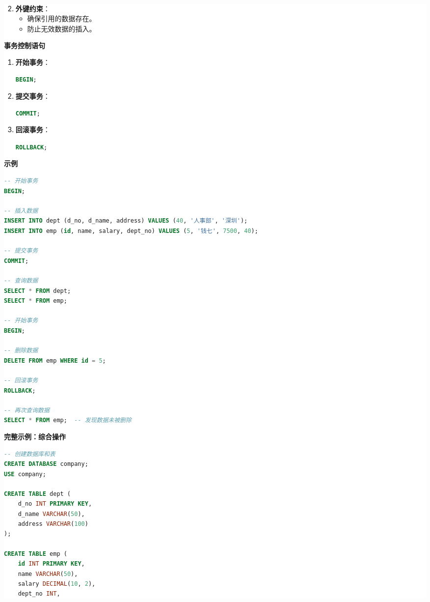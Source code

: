 2. **外键约束**：
   - 确保引用的数据存在。
   - 防止无效数据的插入。

**事务控制语句**

1. **开始事务**：
   ```sql
   BEGIN;
   ```

2. **提交事务**：
   ```sql
   COMMIT;
   ```

3. **回滚事务**：
   ```sql
   ROLLBACK;
   ```

**示例**

```sql
-- 开始事务
BEGIN;

-- 插入数据
INSERT INTO dept (d_no, d_name, address) VALUES (40, '人事部', '深圳');
INSERT INTO emp (id, name, salary, dept_no) VALUES (5, '钱七', 7500, 40);

-- 提交事务
COMMIT;

-- 查询数据
SELECT * FROM dept;
SELECT * FROM emp;

-- 开始事务
BEGIN;

-- 删除数据
DELETE FROM emp WHERE id = 5;

-- 回滚事务
ROLLBACK;

-- 再次查询数据
SELECT * FROM emp;  -- 发现数据未被删除
```

**完整示例：综合操作**

```sql
-- 创建数据库和表
CREATE DATABASE company;
USE company;

CREATE TABLE dept (
    d_no INT PRIMARY KEY,
    d_name VARCHAR(50),
    address VARCHAR(100)
);

CREATE TABLE emp (
    id INT PRIMARY KEY,
    name VARCHAR(50),
    salary DECIMAL(10, 2),
    dept_no INT,
```